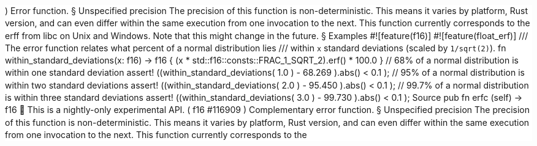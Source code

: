)
Error function.
§
Unspecified precision
The precision of this function is non-deterministic. This means it varies by platform,
Rust version, and can even differ within the same execution from one invocation to the next.
This function currently corresponds to the
erff
from libc on Unix
and Windows. Note that this might change in the future.
§
Examples
#![feature(f16)]
#![feature(float_erf)]
/// The error function relates what percent of a normal distribution lies
/// within `x` standard deviations (scaled by `1/sqrt(2)`).
fn
within_standard_deviations(x: f16) -> f16 {
    (x * std::f16::consts::FRAC_1_SQRT_2).erf() *
100.0
}
// 68% of a normal distribution is within one standard deviation
assert!
((within_standard_deviations(
1.0
) -
68.269
).abs() <
0.1
);
// 95% of a normal distribution is within two standard deviations
assert!
((within_standard_deviations(
2.0
) -
95.450
).abs() <
0.1
);
// 99.7% of a normal distribution is within three standard deviations
assert!
((within_standard_deviations(
3.0
) -
99.730
).abs() <
0.1
);
Source
pub fn
erfc
(self) ->
f16
🔬
This is a nightly-only experimental API. (
f16
#116909
)
Complementary error function.
§
Unspecified precision
The precision of this function is non-deterministic. This means it varies by platform,
Rust version, and can even differ within the same execution from one invocation to the next.
This function currently corresponds to the